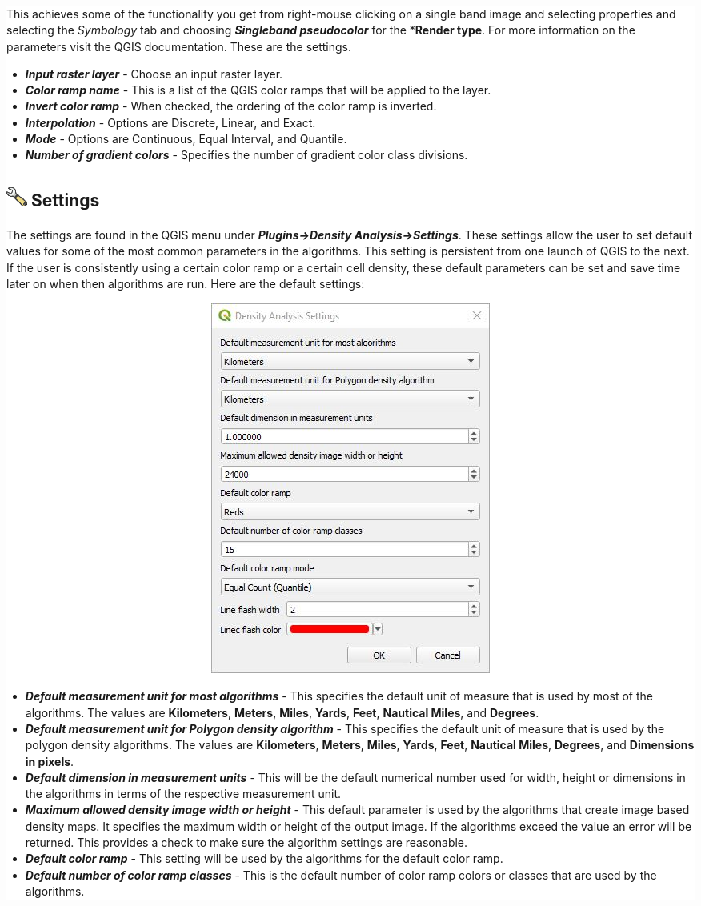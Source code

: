 This achieves some of the functionality you get from right-mouse clicking on a single band image and selecting properties and selecting the *Symbology* tab and choosing ***Singleband pseudocolor*** for the ***Render type**. For more information on the parameters visit the QGIS documentation. These are the settings.

* ***Input raster layer*** - Choose an input raster layer.
* ***Color ramp name*** - This is a list of the QGIS color ramps that will be applied to the layer.
* ***Invert color ramp*** - When checked, the ordering of the color ramp is inverted.
* ***Interpolation*** - Options are Discrete, Linear, and Exact.
* ***Mode*** - Options are Continuous, Equal Interval, and Quantile.
* ***Number of gradient colors*** - Specifies the number of gradient color class divisions.

## <img src="help/settings.png" alt="Settings" width="26" height="24"> Settings

The settings are found in the QGIS menu under ***Plugins->Density Analysis->Settings***. These settings allow the user to set default values for some of the most common parameters in the algorithms. This setting is persistent from one launch of QGIS to the next. If the user is consistently using a certain color ramp or a certain cell density, these default parameters can be set and save time later on when then algorithms are run. Here are the default settings:

<div style="text-align:center"><img src="help/settings_dialog.jpg" alt="Settings dialog box"></div>

* ***Default measurement unit for most algorithms*** - This specifies the default unit of measure that is used by most of the algorithms. The values are **Kilometers**, **Meters**, **Miles**, **Yards**, **Feet**, **Nautical Miles**, and **Degrees**.
* ***Default measurement unit for Polygon density algorithm*** - This specifies the default unit of measure that is used by the polygon density algorithms. The values are **Kilometers**, **Meters**, **Miles**, **Yards**, **Feet**, **Nautical Miles**,  **Degrees**, and **Dimensions in pixels**.
* ***Default dimension in measurement units*** - This will be the default numerical number used for width, height or dimensions in the algorithms in terms of the respective measurement unit.
* ***Maximum allowed density image width or height*** - This default parameter is used by the algorithms that create image based density maps. It specifies the maximum width or height of the output image. If the algorithms exceed the value an error will be returned. This provides a check to make sure the algorithm settings are reasonable.
* ***Default color ramp*** - This setting will be used by the algorithms for the default color ramp.
* ***Default number of color ramp classes***  - This is the default number of color ramp colors or classes that are used by the algorithms.